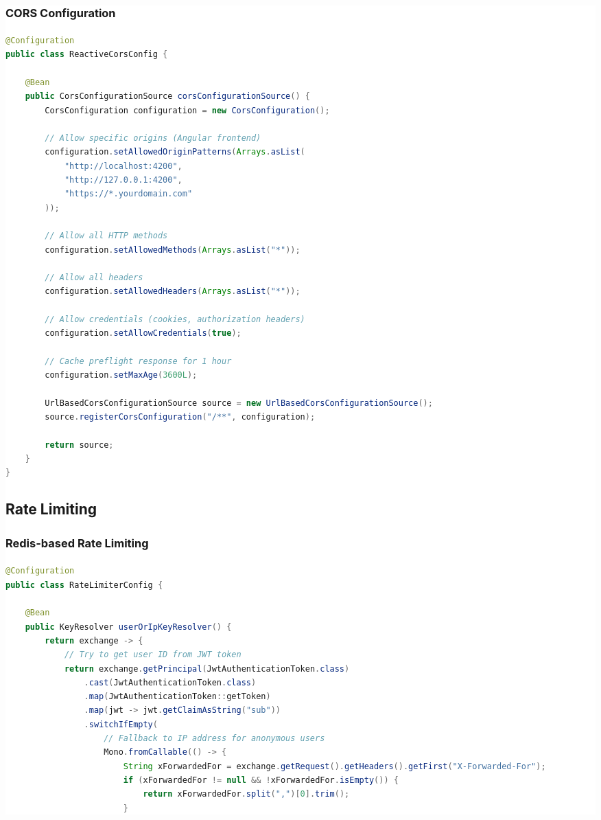 ```java
```

### CORS Configuration
```java
@Configuration
public class ReactiveCorsConfig {

    @Bean
    public CorsConfigurationSource corsConfigurationSource() {
        CorsConfiguration configuration = new CorsConfiguration();

        // Allow specific origins (Angular frontend)
        configuration.setAllowedOriginPatterns(Arrays.asList(
            "http://localhost:4200",
            "http://127.0.0.1:4200",
            "https://*.yourdomain.com"
        ));

        // Allow all HTTP methods
        configuration.setAllowedMethods(Arrays.asList("*"));

        // Allow all headers
        configuration.setAllowedHeaders(Arrays.asList("*"));

        // Allow credentials (cookies, authorization headers)
        configuration.setAllowCredentials(true);

        // Cache preflight response for 1 hour
        configuration.setMaxAge(3600L);

        UrlBasedCorsConfigurationSource source = new UrlBasedCorsConfigurationSource();
        source.registerCorsConfiguration("/**", configuration);

        return source;
    }
}
```

## Rate Limiting

### Redis-based Rate Limiting
```java
@Configuration
public class RateLimiterConfig {

    @Bean
    public KeyResolver userOrIpKeyResolver() {
        return exchange -> {
            // Try to get user ID from JWT token
            return exchange.getPrincipal(JwtAuthenticationToken.class)
                .cast(JwtAuthenticationToken.class)
                .map(JwtAuthenticationToken::getToken)
                .map(jwt -> jwt.getClaimAsString("sub"))
                .switchIfEmpty(
                    // Fallback to IP address for anonymous users
                    Mono.fromCallable(() -> {
                        String xForwardedFor = exchange.getRequest().getHeaders().getFirst("X-Forwarded-For");
                        if (xForwardedFor != null && !xForwardedFor.isEmpty()) {
                            return xForwardedFor.split(",")[0].trim();
                        }
```